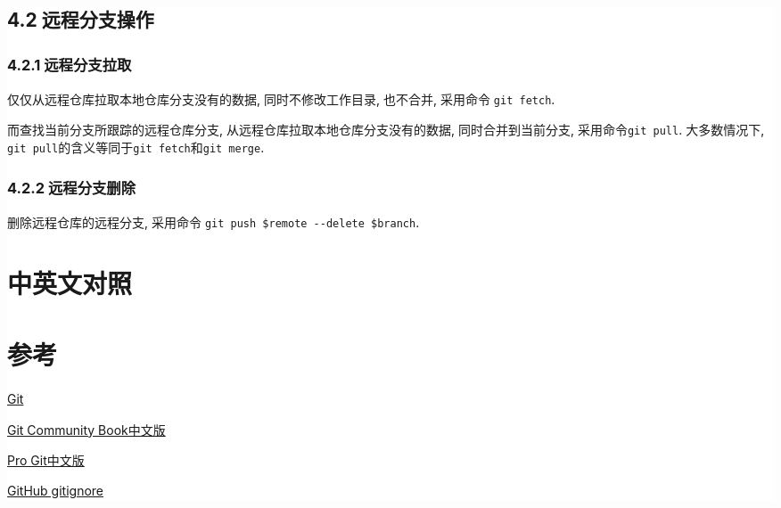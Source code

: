 ## 4.2 远程分支操作

### 4.2.1 远程分支拉取
仅仅从远程仓库拉取本地仓库分支没有的数据, 同时不修改工作目录, 也不合并, 采用命令 `git fetch`.

而查找当前分支所跟踪的远程仓库分支, 从远程仓库拉取本地仓库分支没有的数据, 同时合并到当前分支, 采用命令`git pull`. 大多数情况下, `git pull`的含义等同于`git fetch`和`git merge`.

### 4.2.2 远程分支删除
删除远程仓库的远程分支, 采用命令 `git push $remote --delete $branch`.

# 中英文对照

# 参考

[Git](http://www.git-scm.com/)

[Git Community Book中文版](http://gitbook.liuhui998.com/)

[Pro Git中文版](http://www.git-scm.com/book/zh/v2)

[GitHub gitignore](https://github.com/github/gitignore)

